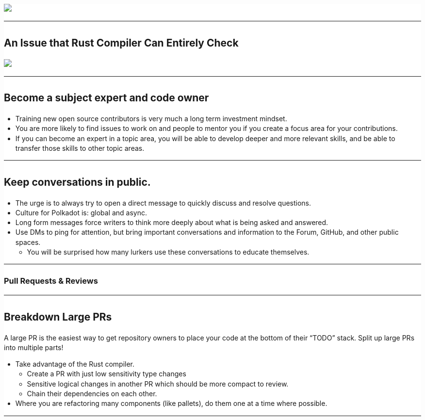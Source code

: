 <img rounded style="width: 1000px" src="assets/Contributing/example1.png" />


---

## An Issue that Rust Compiler Can Entirely Check

<img rounded style="width: 1000px" src="assets/Contributing/example2.png" />


---
## Become a subject expert and code owner

- Training new open source contributors is very much a long term investment mindset.
- You are more likely to find issues to work on and people to mentor you if you create a focus area for your contributions.
- If you can become an expert in a topic area, you will be able to develop deeper and more relevant skills, and be able to transfer those skills to other topic areas.


---
## Keep conversations in public.

- The urge is to always try to open a direct message to quickly discuss and resolve questions.
- Culture for Polkadot is: global and async.
- Long form messages force writers to think more deeply about what is being asked and answered.
- Use DMs to ping for attention, but bring important conversations and information to the Forum, GitHub, and other public spaces.
  - You will be surprised how many lurkers use these conversations to educate themselves.


---
### Pull Requests & Reviews



---
## Breakdown Large PRs
A large PR is the easiest way to get repository owners to place your code at the bottom of their “TODO” stack. Split up large PRs into multiple parts!
- Take advantage of the Rust compiler.
  - Create a PR with just low sensitivity type changes
  - Sensitive logical changes in another PR which should be more compact to review.
  - Chain their dependencies on each other.
- Where you are refactoring many components (like pallets), do them one at a time where possible.


---

